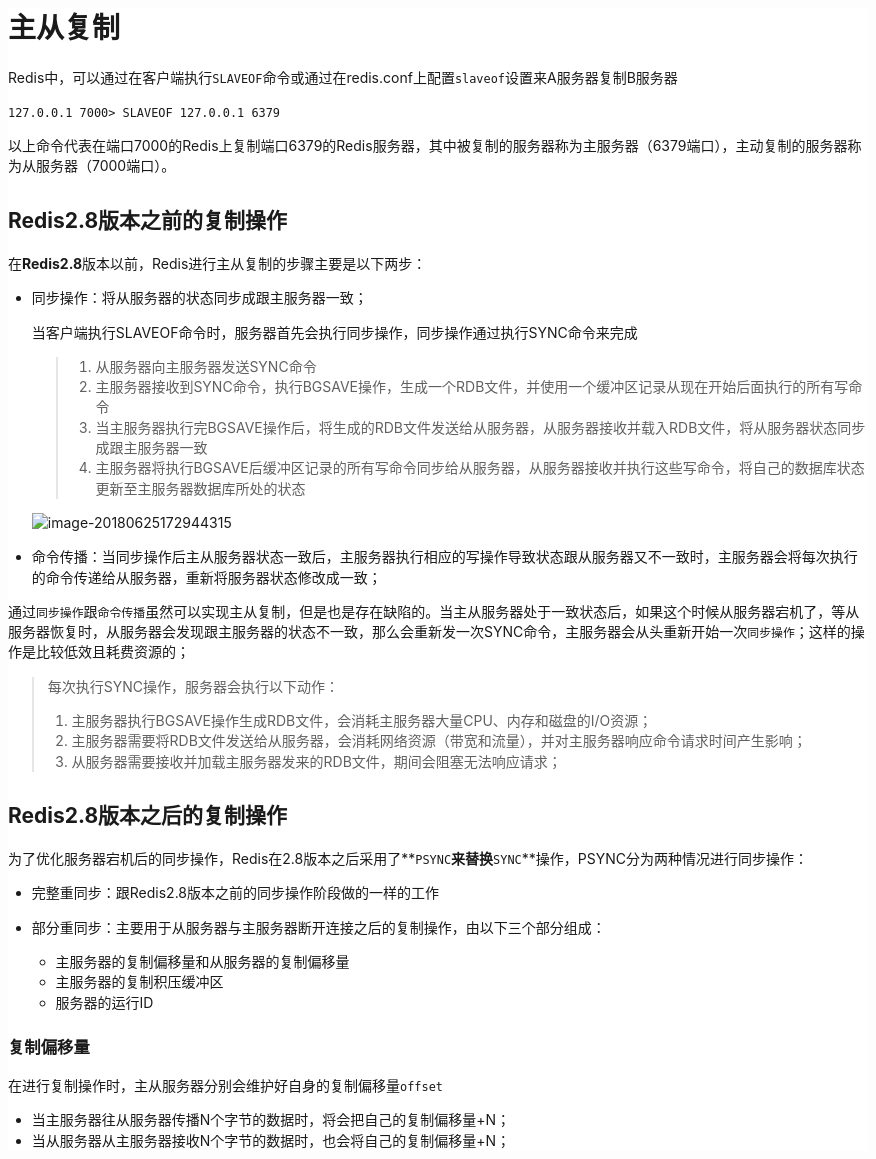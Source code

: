 # 主从复制


Redis中，可以通过在客户端执行`SLAVEOF`命令或通过在redis.conf上配置`slaveof`设置来A服务器复制B服务器

```
127.0.0.1 7000> SLAVEOF 127.0.0.1 6379 
```

以上命令代表在端口7000的Redis上复制端口6379的Redis服务器，其中被复制的服务器称为主服务器（6379端口），主动复制的服务器称为从服务器（7000端口）。

## Redis2.8版本之前的复制操作

在**Redis2.8**版本以前，Redis进行主从复制的步骤主要是以下两步：

* 同步操作：将从服务器的状态同步成跟主服务器一致；

  当客户端执行SLAVEOF命令时，服务器首先会执行同步操作，同步操作通过执行SYNC命令来完成

  > 1. 从服务器向主服务器发送SYNC命令
  > 2. 主服务器接收到SYNC命令，执行BGSAVE操作，生成一个RDB文件，并使用一个缓冲区记录从现在开始后面执行的所有写命令
  > 3. 当主服务器执行完BGSAVE操作后，将生成的RDB文件发送给从服务器，从服务器接收并载入RDB文件，将从服务器状态同步成跟主服务器一致
  > 4. 主服务器将执行BGSAVE后缓冲区记录的所有写命令同步给从服务器，从服务器接收并执行这些写命令，将自己的数据库状态更新至主服务器数据库所处的状态

  ![image-20180625172944315](https://ws2.sinaimg.cn/large/006tKfTcgy1fsnjzx1h83j31kw0970u0.jpg)

* 命令传播：当同步操作后主从服务器状态一致后，主服务器执行相应的写操作导致状态跟从服务器又不一致时，主服务器会将每次执行的命令传递给从服务器，重新将服务器状态修改成一致；

通过`同步操作`跟`命令传播`虽然可以实现主从复制，但是也是存在缺陷的。当主从服务器处于一致状态后，如果这个时候从服务器宕机了，等从服务器恢复时，从服务器会发现跟主服务器的状态不一致，那么会重新发一次SYNC命令，主服务器会从头重新开始一次`同步操作`；这样的操作是比较低效且耗费资源的；

> 每次执行SYNC操作，服务器会执行以下动作：
>
> 1. 主服务器执行BGSAVE操作生成RDB文件，会消耗主服务器大量CPU、内存和磁盘的I/O资源；
> 2. 主服务器需要将RDB文件发送给从服务器，会消耗网络资源（带宽和流量），并对主服务器响应命令请求时间产生影响；
> 3. 从服务器需要接收并加载主服务器发来的RDB文件，期间会阻塞无法响应请求；

## Redis2.8版本之后的复制操作

为了优化服务器宕机后的同步操作，Redis在2.8版本之后采用了**`PSYNC`**来替换**`SYNC`**操作，PSYNC分为两种情况进行同步操作：

* 完整重同步：跟Redis2.8版本之前的同步操作阶段做的一样的工作

* 部分重同步：主要用于从服务器与主服务器断开连接之后的复制操作，由以下三个部分组成：

  * 主服务器的复制偏移量和从服务器的复制偏移量
  * 主服务器的复制积压缓冲区
  * 服务器的运行ID

### 复制偏移量

在进行复制操作时，主从服务器分别会维护好自身的复制偏移量`offset`

* 当主服务器往从服务器传播N个字节的数据时，将会把自己的复制偏移量+N；
* 当从服务器从主服务器接收N个字节的数据时，也会将自己的复制偏移量+N；
